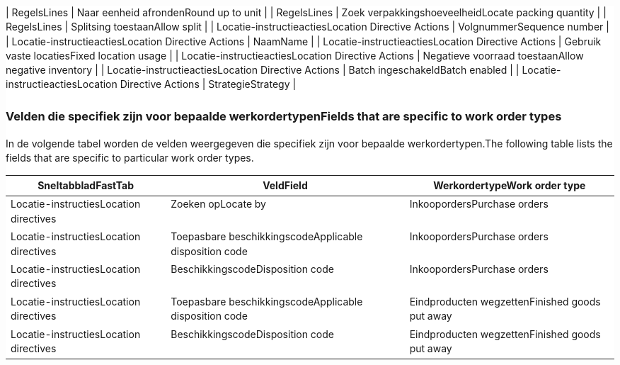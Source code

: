 | <span data-ttu-id="ca92b-161">Regels</span><span class="sxs-lookup"><span data-stu-id="ca92b-161">Lines</span></span> | <span data-ttu-id="ca92b-162">Naar eenheid afronden</span><span class="sxs-lookup"><span data-stu-id="ca92b-162">Round up to unit</span></span> |
| <span data-ttu-id="ca92b-163">Regels</span><span class="sxs-lookup"><span data-stu-id="ca92b-163">Lines</span></span> | <span data-ttu-id="ca92b-164">Zoek verpakkingshoeveelheid</span><span class="sxs-lookup"><span data-stu-id="ca92b-164">Locate packing quantity</span></span> |
| <span data-ttu-id="ca92b-165">Regels</span><span class="sxs-lookup"><span data-stu-id="ca92b-165">Lines</span></span> | <span data-ttu-id="ca92b-166">Splitsing toestaan</span><span class="sxs-lookup"><span data-stu-id="ca92b-166">Allow split</span></span> |
| <span data-ttu-id="ca92b-167">Locatie-instructieacties</span><span class="sxs-lookup"><span data-stu-id="ca92b-167">Location Directive Actions</span></span> | <span data-ttu-id="ca92b-168">Volgnummer</span><span class="sxs-lookup"><span data-stu-id="ca92b-168">Sequence number</span></span> |
| <span data-ttu-id="ca92b-169">Locatie-instructieacties</span><span class="sxs-lookup"><span data-stu-id="ca92b-169">Location Directive Actions</span></span> | <span data-ttu-id="ca92b-170">Naam</span><span class="sxs-lookup"><span data-stu-id="ca92b-170">Name</span></span> |
| <span data-ttu-id="ca92b-171">Locatie-instructieacties</span><span class="sxs-lookup"><span data-stu-id="ca92b-171">Location Directive Actions</span></span> | <span data-ttu-id="ca92b-172">Gebruik vaste locaties</span><span class="sxs-lookup"><span data-stu-id="ca92b-172">Fixed location usage</span></span> |
| <span data-ttu-id="ca92b-173">Locatie-instructieacties</span><span class="sxs-lookup"><span data-stu-id="ca92b-173">Location Directive Actions</span></span> | <span data-ttu-id="ca92b-174">Negatieve voorraad toestaan</span><span class="sxs-lookup"><span data-stu-id="ca92b-174">Allow negative inventory</span></span> |
| <span data-ttu-id="ca92b-175">Locatie-instructieacties</span><span class="sxs-lookup"><span data-stu-id="ca92b-175">Location Directive Actions</span></span> | <span data-ttu-id="ca92b-176">Batch ingeschakeld</span><span class="sxs-lookup"><span data-stu-id="ca92b-176">Batch enabled</span></span> |
| <span data-ttu-id="ca92b-177">Locatie-instructieacties</span><span class="sxs-lookup"><span data-stu-id="ca92b-177">Location Directive Actions</span></span> | <span data-ttu-id="ca92b-178">Strategie</span><span class="sxs-lookup"><span data-stu-id="ca92b-178">Strategy</span></span> |

### <a name="fields-that-are-specific-to-work-order-types"></a><a name="fields-specific-types"></a><span data-ttu-id="ca92b-179">Velden die specifiek zijn voor bepaalde werkordertypen</span><span class="sxs-lookup"><span data-stu-id="ca92b-179">Fields that are specific to work order types</span></span>

<span data-ttu-id="ca92b-180">In de volgende tabel worden de velden weergegeven die specifiek zijn voor bepaalde werkordertypen.</span><span class="sxs-lookup"><span data-stu-id="ca92b-180">The following table lists the fields that are specific to particular work order types.</span></span>

| <span data-ttu-id="ca92b-181">Sneltabblad</span><span class="sxs-lookup"><span data-stu-id="ca92b-181">FastTab</span></span> | <span data-ttu-id="ca92b-182">Veld</span><span class="sxs-lookup"><span data-stu-id="ca92b-182">Field</span></span> | <span data-ttu-id="ca92b-183">Werkordertype</span><span class="sxs-lookup"><span data-stu-id="ca92b-183">Work order type</span></span> |
|---|---|---|
| <span data-ttu-id="ca92b-184">Locatie-instructies</span><span class="sxs-lookup"><span data-stu-id="ca92b-184">Location directives</span></span> | <span data-ttu-id="ca92b-185">Zoeken op</span><span class="sxs-lookup"><span data-stu-id="ca92b-185">Locate by</span></span> | <span data-ttu-id="ca92b-186">Inkooporders</span><span class="sxs-lookup"><span data-stu-id="ca92b-186">Purchase orders</span></span> |
| <span data-ttu-id="ca92b-187">Locatie-instructies</span><span class="sxs-lookup"><span data-stu-id="ca92b-187">Location directives</span></span> | <span data-ttu-id="ca92b-188">Toepasbare beschikkingscode</span><span class="sxs-lookup"><span data-stu-id="ca92b-188">Applicable disposition code</span></span> | <span data-ttu-id="ca92b-189">Inkooporders</span><span class="sxs-lookup"><span data-stu-id="ca92b-189">Purchase orders</span></span> |
| <span data-ttu-id="ca92b-190">Locatie-instructies</span><span class="sxs-lookup"><span data-stu-id="ca92b-190">Location directives</span></span> | <span data-ttu-id="ca92b-191">Beschikkingscode</span><span class="sxs-lookup"><span data-stu-id="ca92b-191">Disposition code</span></span> | <span data-ttu-id="ca92b-192">Inkooporders</span><span class="sxs-lookup"><span data-stu-id="ca92b-192">Purchase orders</span></span> |
| <span data-ttu-id="ca92b-193">Locatie-instructies</span><span class="sxs-lookup"><span data-stu-id="ca92b-193">Location directives</span></span> | <span data-ttu-id="ca92b-194">Toepasbare beschikkingscode</span><span class="sxs-lookup"><span data-stu-id="ca92b-194">Applicable disposition code</span></span> | <span data-ttu-id="ca92b-195">Eindproducten wegzetten</span><span class="sxs-lookup"><span data-stu-id="ca92b-195">Finished goods put away</span></span> |
| <span data-ttu-id="ca92b-196">Locatie-instructies</span><span class="sxs-lookup"><span data-stu-id="ca92b-196">Location directives</span></span> | <span data-ttu-id="ca92b-197">Beschikkingscode</span><span class="sxs-lookup"><span data-stu-id="ca92b-197">Disposition code</span></span> | <span data-ttu-id="ca92b-198">Eindproducten wegzetten</span><span class="sxs-lookup"><span data-stu-id="ca92b-198">Finished goods put away</span></span> |
